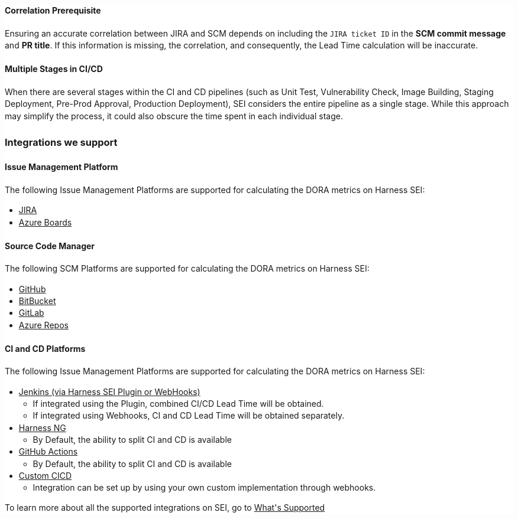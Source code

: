 #### Correlation Prerequisite

Ensuring an accurate correlation between JIRA and SCM depends on including the `JIRA ticket ID` in the **SCM commit message** and **PR title**. If this information is missing, the correlation, and consequently, the Lead Time calculation will be inaccurate.

#### Multiple Stages in CI/CD

When there are several stages within the CI and CD pipelines (such as Unit Test, Vulnerability Check, Image Building, Staging Deployment, Pre-Prod Approval, Production Deployment), SEI considers the entire pipeline as a single stage. While this approach may simplify the process, it could also obscure the time spent in each individual stage.

### Integrations we support

#### Issue Management Platform

The following Issue Management Platforms are supported for calculating the DORA metrics on Harness SEI:

  * [JIRA](/docs/software-engineering-insights/setup-sei/configure-integrations/jira/sei-jira-integration)
  * [Azure Boards](/docs/software-engineering-insights/setup-sei/configure-integrations/azure-devops/sei-integration-azure-devops)

#### Source Code Manager

The following SCM Platforms are supported for calculating the DORA metrics on Harness SEI:

  * [GitHub](/docs/software-engineering-insights/setup-sei/configure-integrations/github/sei-github-integration)
  * [BitBucket](/docs/software-engineering-insights/setup-sei/configure-integrations/bitbucket/sei-bitbucket-cloud)
  * [GitLab](/docs/software-engineering-insights/setup-sei/configure-integrations/gitlab/sei-integration-gitlab)
  * [Azure Repos](/docs/software-engineering-insights/setup-sei/configure-integrations/azure-devops/sei-integration-azure-devops)

#### CI and CD Platforms

The following Issue Management Platforms are supported for calculating the DORA metrics on Harness SEI:

  * [Jenkins (via Harness SEI Plugin or WebHooks)](/docs/software-engineering-insights/setup-sei/configure-integrations/jenkins/jenkins-plugin)
    * If integrated using the Plugin, combined CI/CD Lead Time will be obtained.
    * If integrated using Webhooks, CI and CD Lead Time will be obtained separately.
  * [Harness NG](/docs/software-engineering-insights/setup-sei/configure-integrations/harness-cicd/sei-integration-harnesscicd)
    * By Default, the ability to split CI and CD is available
  * [GitHub Actions](/docs/software-engineering-insights/setup-sei/configure-integrations/github%20actions/sei-github-actions)
    * By Default, the ability to split CI and CD is available
  * [Custom CICD](/docs/software-engineering-insights/setup-sei/configure-integrations/custom-cicd/sei-custom-cicd-integration)
    * Integration can be set up by using your own custom implementation through webhooks.

To learn more about all the supported integrations on SEI, go to [What's Supported](/docs/software-engineering-insights/sei-supported-platforms)
